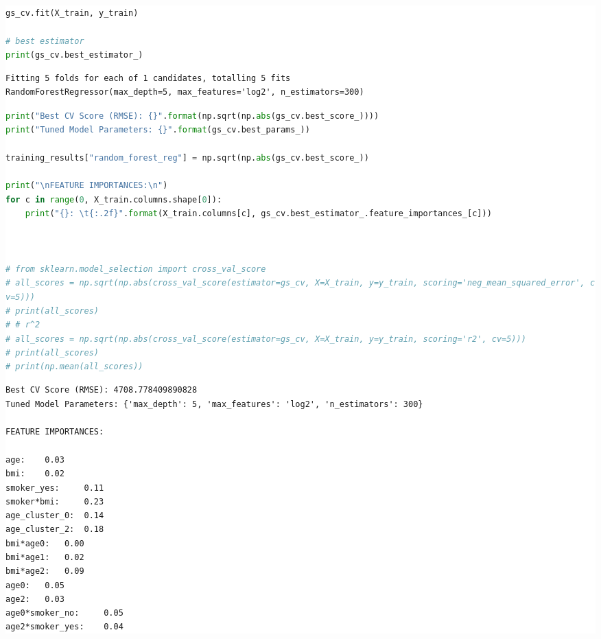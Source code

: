```python
gs_cv.fit(X_train, y_train)

# best estimator
print(gs_cv.best_estimator_)
```

    Fitting 5 folds for each of 1 candidates, totalling 5 fits
    RandomForestRegressor(max_depth=5, max_features='log2', n_estimators=300)
    


```python
print("Best CV Score (RMSE): {}".format(np.sqrt(np.abs(gs_cv.best_score_))))
print("Tuned Model Parameters: {}".format(gs_cv.best_params_))

training_results["random_forest_reg"] = np.sqrt(np.abs(gs_cv.best_score_))

print("\nFEATURE IMPORTANCES:\n")
for c in range(0, X_train.columns.shape[0]):
    print("{}: \t{:.2f}".format(X_train.columns[c], gs_cv.best_estimator_.feature_importances_[c]))



# from sklearn.model_selection import cross_val_score
# all_scores = np.sqrt(np.abs(cross_val_score(estimator=gs_cv, X=X_train, y=y_train, scoring='neg_mean_squared_error', cv=5)))
# print(all_scores)
# # r^2
# all_scores = np.sqrt(np.abs(cross_val_score(estimator=gs_cv, X=X_train, y=y_train, scoring='r2', cv=5)))
# print(all_scores)
# print(np.mean(all_scores))
```

    Best CV Score (RMSE): 4708.778409890828
    Tuned Model Parameters: {'max_depth': 5, 'max_features': 'log2', 'n_estimators': 300}
    
    FEATURE IMPORTANCES:
    
    age: 	0.03
    bmi: 	0.02
    smoker_yes: 	0.11
    smoker*bmi: 	0.23
    age_cluster_0: 	0.14
    age_cluster_2: 	0.18
    bmi*age0: 	0.00
    bmi*age1: 	0.02
    bmi*age2: 	0.09
    age0: 	0.05
    age2: 	0.03
    age0*smoker_no: 	0.05
    age2*smoker_yes: 	0.04
    

